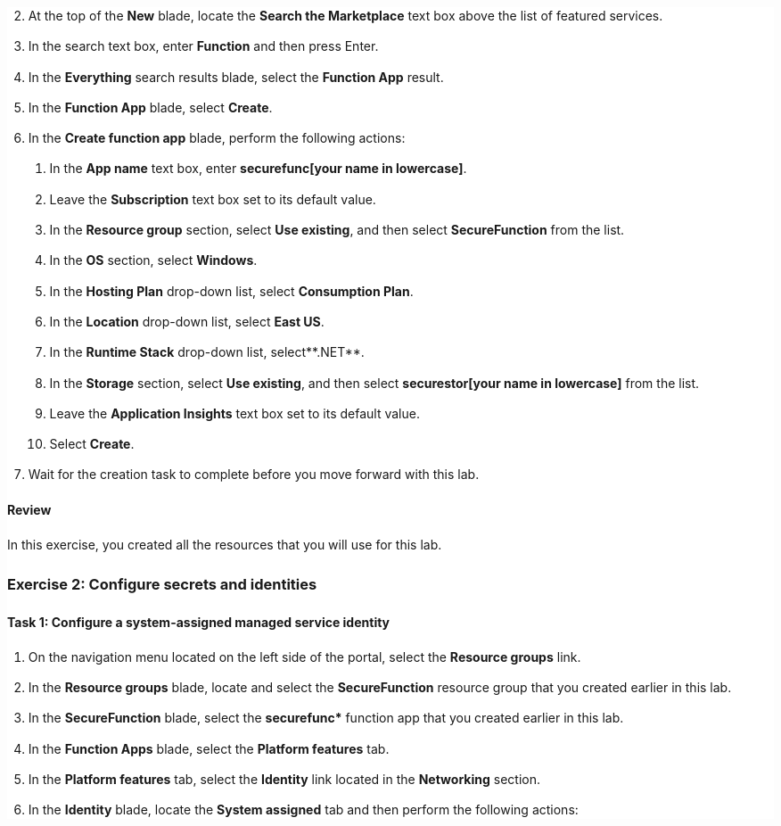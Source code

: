 2.  At the top of the **New** blade, locate the **Search the Marketplace** text box above the list of featured services.

3.  In the search text box, enter **Function** and then press Enter.

4.  In the **Everything** search results blade, select the **Function App** result.

5.  In the **Function App** blade, select **Create**.

6.  In the **Create function app** blade, perform the following actions:
    
    1.  In the **App name** text box, enter **securefunc\[your name in lowercase\]**.
    
    2.  Leave the **Subscription** text box set to its default value.
    
    3.  In the **Resource group** section, select **Use existing**, and then select **SecureFunction** from the list.
    
    4.  In the **OS** section, select **Windows**.
    
    5.  In the **Hosting Plan** drop-down list, select **Consumption Plan**.
    
    6.  In the **Location** drop-down list, select **East US**.
    
    7.  In the **Runtime Stack** drop-down list, select**.NET**.
    
    8.  In the **Storage** section, select **Use existing**, and then select **securestor\[your name in lowercase\]** from the list.
    
    9.  Leave the **Application Insights** text box set to its default value.
    
    10. Select **Create**.

7.  Wait for the creation task to complete before you move forward with this lab.

#### Review

In this exercise, you created all the resources that you will use for this lab.

### Exercise 2: Configure secrets and identities 

#### Task 1: Configure a system-assigned managed service identity

1.  On the navigation menu located on the left side of the portal, select the **Resource groups** link.

2.  In the **Resource groups** blade, locate and select the **SecureFunction** resource group that you created earlier in this lab.

3.  In the **SecureFunction** blade, select the **securefunc\*** function app that you created earlier in this lab.

4.  In the **Function Apps** blade, select the **Platform features** tab.

5.  In the **Platform features** tab, select the **Identity** link located in the **Networking** section.

6.  In the **Identity** blade, locate the **System assigned** tab and then perform the following actions:
    